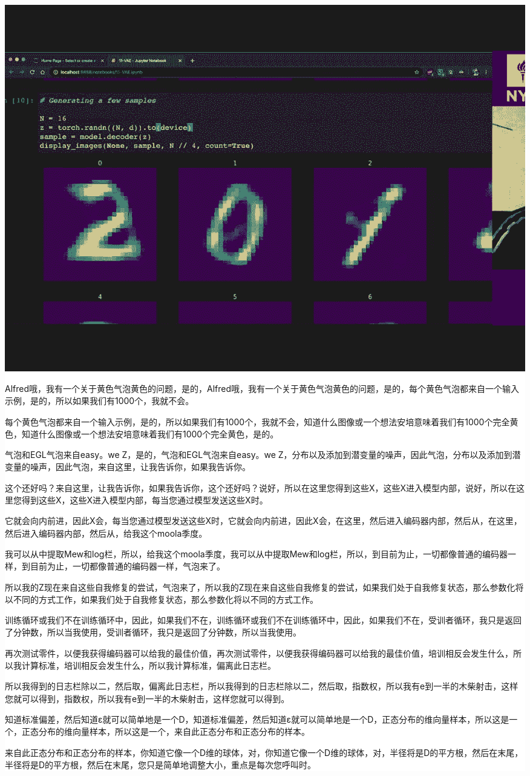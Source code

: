 ![](img/7ece520824f8709ad0f0a8a4bf5c91c7_94.png)

Alfred哦，我有一个关于黄色气泡黄色的问题，是的，Alfred哦，我有一个关于黄色气泡黄色的问题，是的，每个黄色气泡都来自一个输入示例，是的，所以如果我们有1000个，我就不会。

每个黄色气泡都来自一个输入示例，是的，所以如果我们有1000个，我就不会，知道什么图像或一个想法安培意味着我们有1000个完全黄色，知道什么图像或一个想法安培意味着我们有1000个完全黄色，是的。

气泡和EGL气泡来自easy。we Z，是的，气泡和EGL气泡来自easy。we Z，分布以及添加到潜变量的噪声，因此气泡，分布以及添加到潜变量的噪声，因此气泡，来自这里，让我告诉你，如果我告诉你。

这个还好吗？来自这里，让我告诉你，如果我告诉你，这个还好吗？说好，所以在这里您得到这些X，这些X进入模型内部，说好，所以在这里您得到这些X，这些X进入模型内部，每当您通过模型发送这些X时。

它就会向内前进，因此X会，每当您通过模型发送这些X时，它就会向内前进，因此X会，在这里，然后进入编码器内部，然后从，在这里，然后进入编码器内部，然后从，给我这个moola季度。

我可以从中提取Mew和log栏，所以，给我这个moola季度，我可以从中提取Mew和log栏，所以，到目前为止，一切都像普通的编码器一样，到目前为止，一切都像普通的编码器一样，气泡来了。

所以我的Z现在来自这些自我修复的尝试，气泡来了，所以我的Z现在来自这些自我修复的尝试，如果我们处于自我修复状态，那么参数化将以不同的方式工作，如果我们处于自我修复状态，那么参数化将以不同的方式工作。

训练循环或我们不在训练循环中，因此，如果我们不在，训练循环或我们不在训练循环中，因此，如果我们不在，受训者循环，我只是返回了分钟数，所以当我使用，受训者循环，我只是返回了分钟数，所以当我使用。

再次测试零件，以便我获得编码器可以给我的最佳价值，再次测试零件，以便我获得编码器可以给我的最佳价值，培训相反会发生什么，所以我计算标准，培训相反会发生什么，所以我计算标准，偏离此日志栏。

所以我得到的日志栏除以二，然后取，偏离此日志栏，所以我得到的日志栏除以二，然后取，指数权，所以我有e到一半的木柴射击，这样您就可以得到，指数权，所以我有e到一半的木柴射击，这样您就可以得到。

知道标准偏差，然后知道ε就可以简单地是一个D，知道标准偏差，然后知道ε就可以简单地是一个D，正态分布的维向量样本，所以这是一个，正态分布的维向量样本，所以这是一个，来自此正态分布和正态分布的样本。

来自此正态分布和正态分布的样本，你知道它像一个D维的球体，对，你知道它像一个D维的球体，对，半径将是D的平方根，然后在末尾，半径将是D的平方根，然后在末尾，您只是简单地调整大小，重点是每次您呼叫时。
